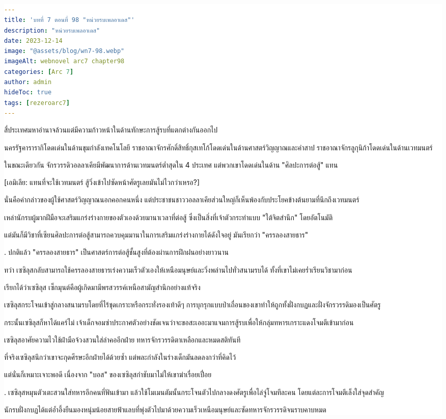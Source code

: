 ```yaml
---
title: 'บทที่ 7 ตอนที่ 98 "หน่วยรบเพลอาเดส"'
description: "หน่วยรบเพลอาเดส"
date: 2023-12-14
image: "@assets/blog/wn7-98.webp"
imageAlt: webnovel arc7 chapter98
categories: [Arc 7]
author: admin
hideToc: true
tags: [rezeroarc7]
---
```

สี่ประเทศมหาอำนาจล้วนแต่มีความก้าวหน้าในด้านทักษะการสู้รบที่แตกต่างกันออกไป

นครรัฐคารารากิโดดเด่นในด้านขุมกำลังเทคโนโลยี ราชอาณาจักรศักดิ์สิทธิ์กุสเทโก้โดดเด่นในด้านศาสตร์วิญญาณและคำสาป ราชอาณาจักรลูกุนิก้าโดดเด่นในด้านเวทมนตร์

ในขณะเดียวกัน จักรวรรดิวอลลาเคียมีพัฒนาการด้านเวทมนตร์ต่ำสุดใน 4 ประเทศ แต่พวกเขาโดดเด่นในด้าน "ศิลปะการต่อสู้" แทน

[เอมิเลีย: แทนที่จะใช้เวทมนตร์ สู้วิ่งเข้าไปซัดหน้าศัตรูเลยมันไม่ไวกว่าเหรอ?]

นั่นคือคำกล่าวของผู้ใช้ศาสตร์วิญญาณนอกคอกคนหนึ่ง แต่ประชาชนชาววอลลาเคียส่วนใหญ่ก็เห็นพ้องกับประโยคข้างต้นยามที่นึกถึงเวทมนตร์

เหล่านักรบผู้มากฝีมือจะเสริมแกร่งร่างกายของตัวเองด้วยมานาเวลาที่ต่อสู้ ซึ่งเป็นสิ่งที่เจ้าตัวกระทำแบบ "ใต้จิตสำนึก" โดยอัตโนมัติ

แต่มันก็มีวิชาที่เซียนศิลปะการต่อสู้สามารถควบคุมมานาในการเสริมแกร่งร่างกายได้ดังใจอยู่ มันเรียกว่า "ครรลองสายธาร"

.
ปกติแล้ว "ครรลองสายธาร" เป็นศาสตร์การต่อสู้ชั้นสูงที่ต้องผ่านการฝึกฝนอย่างยาวนาน

ทว่า เซซิลุสกลับสามารถใช้ครรลองสายธารเร่งความเร็วตัวเองให้เหนือมนุษย์และวิ่งพล่านไปทั่วสนามรบได้ ทั้งที่เขาไม่เคยร่ำเรียนวิชามาก่อน

เรียกได้ว่าเซซิลุส เซ็กมุนต์คือผู้เกิดมามีพรสวรรค์เหนือสามัญสำนึกอย่างแท้จริง

เซซิลุสกระโจนเข้าสู่กลางสนามรบโดยที่ไร้ชุดเกราะหรือกระทั่งรองเท้าดีๆ การบุกรุกแบบป่าเถื่อนของเขาทำให้ถูกทั้งฝั่งกบฏและฝั่งจักรวรรดิมองเป็นศัตรู

กระนั้นเซซิลุสก็หาได้แคร์ไม่ เจ้าเด็กจอมซ่าประกาศตัวอย่างชัดเจนว่าจะขอสะเออะมาแจมการสู้รบเพื่อให้กลุ่มทหารเกราะแดงโจมตีเข้ามาก่อน

เซซิลุสอาศัยความไวใช้ฝ่ามือจ้วงสวนใส่ลำคออีกฝ่าย ทหารจักรวรรดิตาเหลือกและหมดสติทันที

ที่จริงเซซิลุสนึกว่าเขาจะกุดศีรษะอีกฝ่ายได้ด้วยซ้ำ แต่พละกำลังในร่างเด็กมันลดลงกว่าที่คิดไว้

แต่นั่นก็เหมาะเจาะพอดี เนื่องจาก "บอส" ของเซซิลุสกำชับมาไม่ให้เขาฆ่าเรื่อยเปื่อย

.
เซซิลุสหมุนตัวเตะสวนใส่ทหารอีกคนที่ฟันเข้ามา แล้วใช้โมเมนตัมนั้นกระโจนตัวไปกลางดงศัตรูเพื่อไล่จู่โจมทีละคน โดยแต่ละการโจมตีเล็งใส่จุดสำคัญ

นักรบฝั่งกบฏได้แต่อ้ำอึ้งยืนมองหนุ่มน้อยสายฟ้าแลบที่พุ่งตัวไปมาด้วยความเร็วเหนือมนุษย์และซัดทหารจักรวรรดิจนราบคาบหมด
